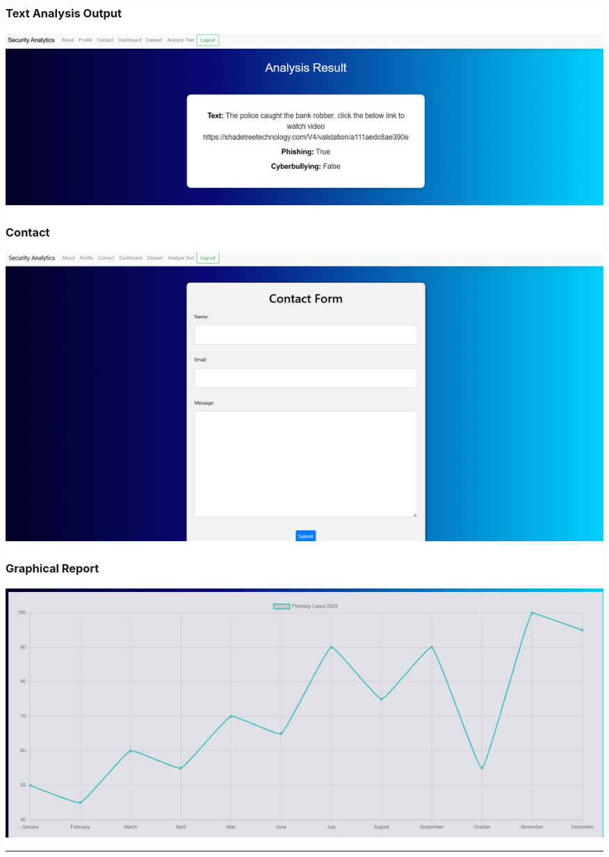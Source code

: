 ### Text Analysis Output
![Text Analysis Output](asset/images/TextAnalysisOutput.png)

### Contact
![Contact](asset/images/contact.png)

### Graphical Report
![Graph](asset/images/graph.png)

---